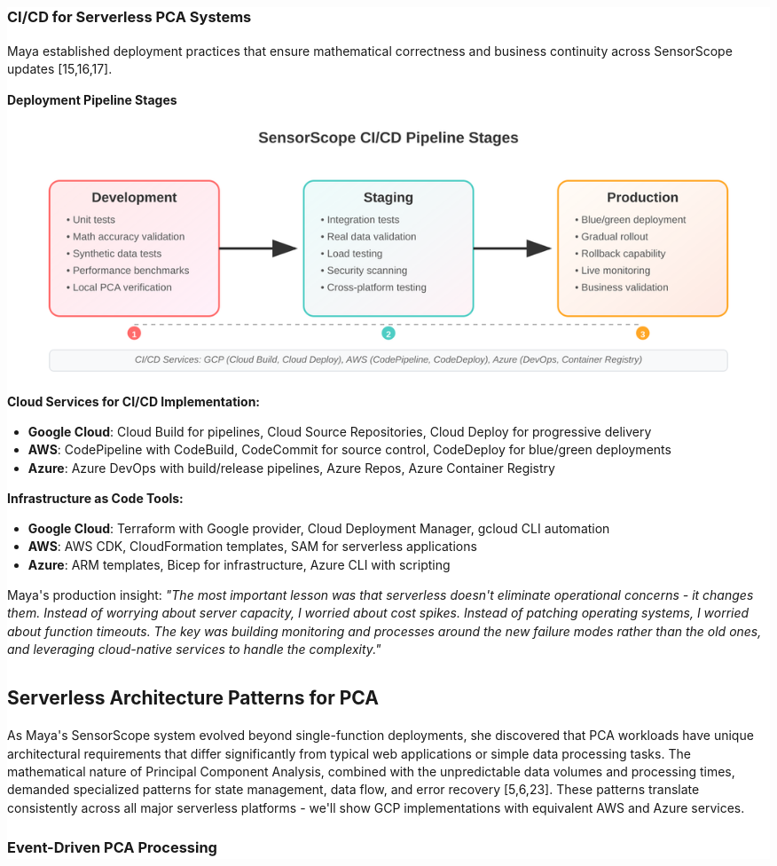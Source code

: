 ### CI/CD for Serverless PCA Systems

Maya established deployment practices that ensure mathematical correctness and business continuity across SensorScope updates [15,16,17].

**Deployment Pipeline Stages**

![CI/CD Pipeline Stages](images/deployment-pipeline-stages.svg)

**Cloud Services for CI/CD Implementation:**
- **Google Cloud**: Cloud Build for pipelines, Cloud Source Repositories, Cloud Deploy for progressive delivery
- **AWS**: CodePipeline with CodeBuild, CodeCommit for source control, CodeDeploy for blue/green deployments
- **Azure**: Azure DevOps with build/release pipelines, Azure Repos, Azure Container Registry

**Infrastructure as Code Tools:**
- **Google Cloud**: Terraform with Google provider, Cloud Deployment Manager, gcloud CLI automation
- **AWS**: AWS CDK, CloudFormation templates, SAM for serverless applications
- **Azure**: ARM templates, Bicep for infrastructure, Azure CLI with scripting

Maya's production insight: *"The most important lesson was that serverless doesn't eliminate operational concerns - it changes them. Instead of worrying about server capacity, I worried about cost spikes. Instead of patching operating systems, I worried about function timeouts. The key was building monitoring and processes around the new failure modes rather than the old ones, and leveraging cloud-native services to handle the complexity."*

## Serverless Architecture Patterns for PCA

As Maya's SensorScope system evolved beyond single-function deployments, she discovered that PCA workloads have unique architectural requirements that differ significantly from typical web applications or simple data processing tasks. The mathematical nature of Principal Component Analysis, combined with the unpredictable data volumes and processing times, demanded specialized patterns for state management, data flow, and error recovery [5,6,23]. These patterns translate consistently across all major serverless platforms - we'll show GCP implementations with equivalent AWS and Azure services.

### Event-Driven PCA Processing
